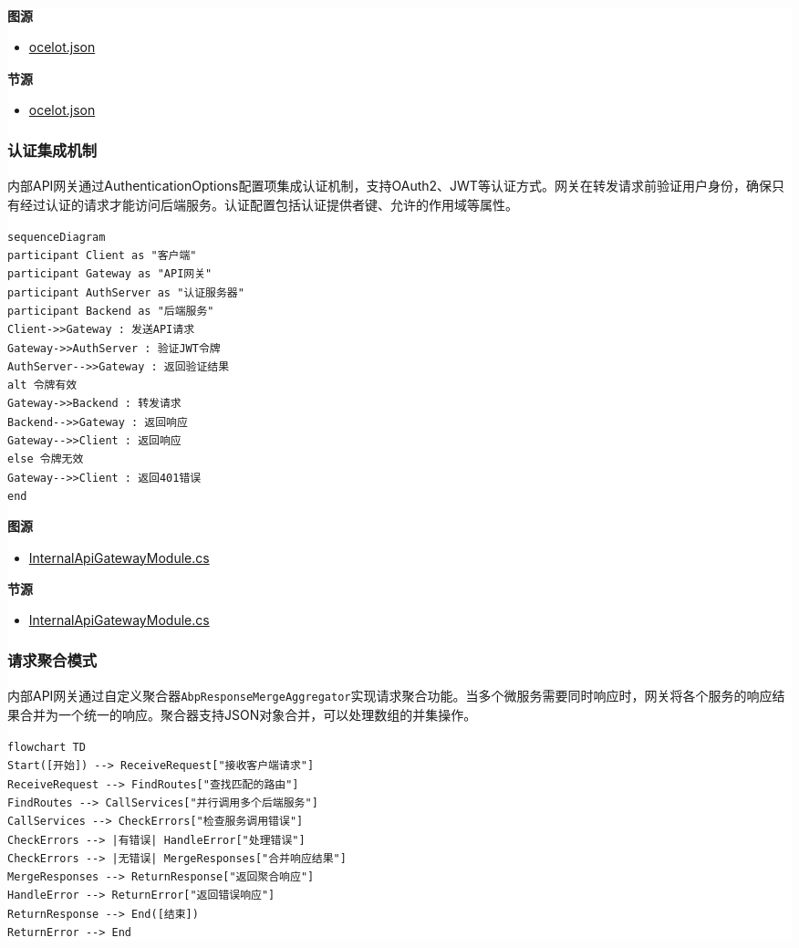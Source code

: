 **图源**  
- [ocelot.json](file://gateways/internal/LINGYUN.MicroService.Internal.ApiGateway/src/LINGYUN.MicroService.Internal.ApiGateway/ocelot.json)

**节源**  
- [ocelot.json](file://gateways/internal/LINGYUN.MicroService.Internal.ApiGateway/src/LINGYUN.MicroService.Internal.ApiGateway/ocelot.json)

### 认证集成机制
内部API网关通过AuthenticationOptions配置项集成认证机制，支持OAuth2、JWT等认证方式。网关在转发请求前验证用户身份，确保只有经过认证的请求才能访问后端服务。认证配置包括认证提供者键、允许的作用域等属性。

```mermaid
sequenceDiagram
participant Client as "客户端"
participant Gateway as "API网关"
participant AuthServer as "认证服务器"
participant Backend as "后端服务"
Client->>Gateway : 发送API请求
Gateway->>AuthServer : 验证JWT令牌
AuthServer-->>Gateway : 返回验证结果
alt 令牌有效
Gateway->>Backend : 转发请求
Backend-->>Gateway : 返回响应
Gateway-->>Client : 返回响应
else 令牌无效
Gateway-->>Client : 返回401错误
end
```

**图源**  
- [InternalApiGatewayModule.cs](file://gateways/web/LY.MicroService.ApiGateway/InternalApiGatewayModule.cs)

**节源**  
- [InternalApiGatewayModule.cs](file://gateways/web/LY.MicroService.ApiGateway/InternalApiGatewayModule.cs)

### 请求聚合模式
内部API网关通过自定义聚合器`AbpResponseMergeAggregator`实现请求聚合功能。当多个微服务需要同时响应时，网关将各个服务的响应结果合并为一个统一的响应。聚合器支持JSON对象合并，可以处理数组的并集操作。

```mermaid
flowchart TD
Start([开始]) --> ReceiveRequest["接收客户端请求"]
ReceiveRequest --> FindRoutes["查找匹配的路由"]
FindRoutes --> CallServices["并行调用多个后端服务"]
CallServices --> CheckErrors["检查服务调用错误"]
CheckErrors --> |有错误| HandleError["处理错误"]
CheckErrors --> |无错误| MergeResponses["合并响应结果"]
MergeResponses --> ReturnResponse["返回聚合响应"]
HandleError --> ReturnError["返回错误响应"]
ReturnResponse --> End([结束])
ReturnError --> End
```
